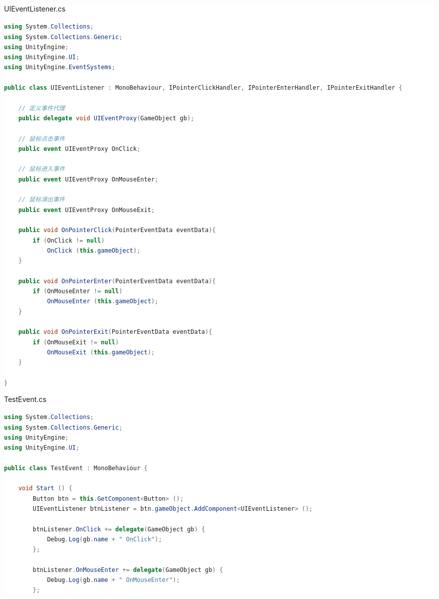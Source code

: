 UIEventListener.cs

```csharp
using System.Collections;
using System.Collections.Generic;
using UnityEngine;
using UnityEngine.UI;
using UnityEngine.EventSystems;

public class UIEventListener : MonoBehaviour, IPointerClickHandler, IPointerEnterHandler, IPointerExitHandler {

	// 定义事件代理
	public delegate void UIEventProxy(GameObject gb);

	// 鼠标点击事件
	public event UIEventProxy OnClick;

	// 鼠标进入事件
	public event UIEventProxy OnMouseEnter;

	// 鼠标滑出事件
	public event UIEventProxy OnMouseExit;

	public void OnPointerClick(PointerEventData eventData){
		if (OnClick != null)
			OnClick (this.gameObject);
	}

	public void OnPointerEnter(PointerEventData eventData){
		if (OnMouseEnter != null)
			OnMouseEnter (this.gameObject);
	}

	public void OnPointerExit(PointerEventData eventData){
		if (OnMouseExit != null)
			OnMouseExit (this.gameObject);
	}

}

```

TestEvent.cs

```csharp
using System.Collections;
using System.Collections.Generic;
using UnityEngine;
using UnityEngine.UI;

public class TestEvent : MonoBehaviour {

	void Start () {
		Button btn = this.GetComponent<Button> ();
		UIEventListener btnListener = btn.gameObject.AddComponent<UIEventListener> ();

		btnListener.OnClick += delegate(GameObject gb) {
			Debug.Log(gb.name + " OnClick");
		};

		btnListener.OnMouseEnter += delegate(GameObject gb) {
			Debug.Log(gb.name + " OnMouseEnter");
		};

```